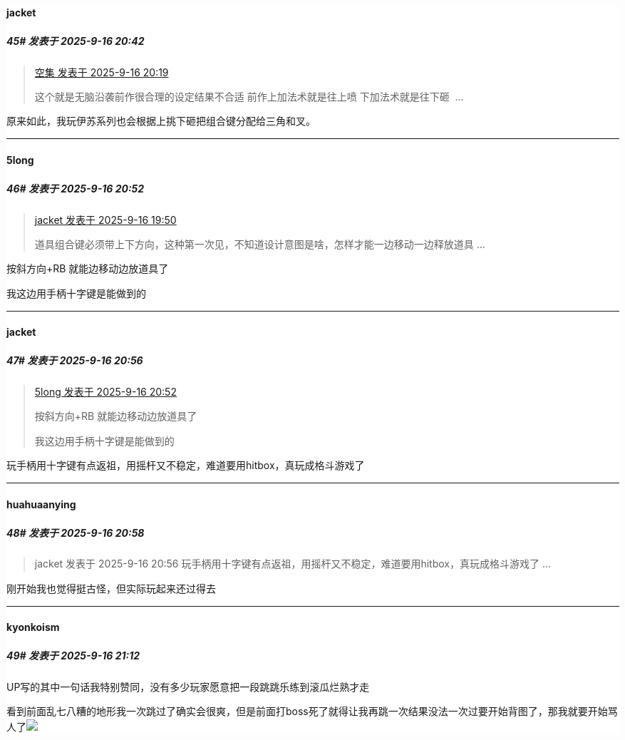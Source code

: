 ####  jacket  
##### 45#       发表于 2025-9-16 20:42

<blockquote><a href="httphttps://stage1st.com/2b/forum.php?mod=redirect&amp;goto=findpost&amp;pid=68440404&amp;ptid=2262159" target="_blank">空集 发表于 2025-9-16 20:19</a>

这个就是无脑沿袭前作很合理的设定结果不合适 前作上加法术就是往上喷 下加法术就是往下砸  ...</blockquote>
原来如此，我玩伊苏系列也会根据上挑下砸把组合键分配给三角和叉。


*****

####  5long  
##### 46#       发表于 2025-9-16 20:52

<blockquote><a href="httphttps://stage1st.com/2b/forum.php?mod=redirect&amp;goto=findpost&amp;pid=68440286&amp;ptid=2262159" target="_blank">jacket 发表于 2025-9-16 19:50</a>

道具组合键必须带上下方向，这种第一次见，不知道设计意图是啥，怎样才能一边移动一边释放道具 ...</blockquote>
按斜方向+RB 就能边移动边放道具了

我这边用手柄十字键是能做到的

*****

####  jacket  
##### 47#       发表于 2025-9-16 20:56

<blockquote><a href="httphttps://stage1st.com/2b/forum.php?mod=redirect&amp;goto=findpost&amp;pid=68440536&amp;ptid=2262159" target="_blank">5long 发表于 2025-9-16 20:52</a>

按斜方向+RB 就能边移动边放道具了

我这边用手柄十字键是能做到的</blockquote>
玩手柄用十字键有点返祖，用摇杆又不稳定，难道要用hitbox，真玩成格斗游戏了


*****

####  huahuaanying  
##### 48#       发表于 2025-9-16 20:58

<blockquote>jacket 发表于 2025-9-16 20:56
玩手柄用十字键有点返祖，用摇杆又不稳定，难道要用hitbox，真玩成格斗游戏了 ...</blockquote>
刚开始我也觉得挺古怪，但实际玩起来还过得去


*****

####  kyonkoism  
##### 49#       发表于 2025-9-16 21:12

UP写的其中一句话我特别赞同，没有多少玩家愿意把一段跳跳乐练到滚瓜烂熟才走

看到前面乱七八糟的地形我一次跳过了确实会很爽，但是前面打boss死了就得让我再跳一次结果没法一次过要开始背图了，那我就要开始骂人了<img src="https://static.stage1st.com/image/smiley/face2017/067.png" referrerpolicy="no-referrer">

